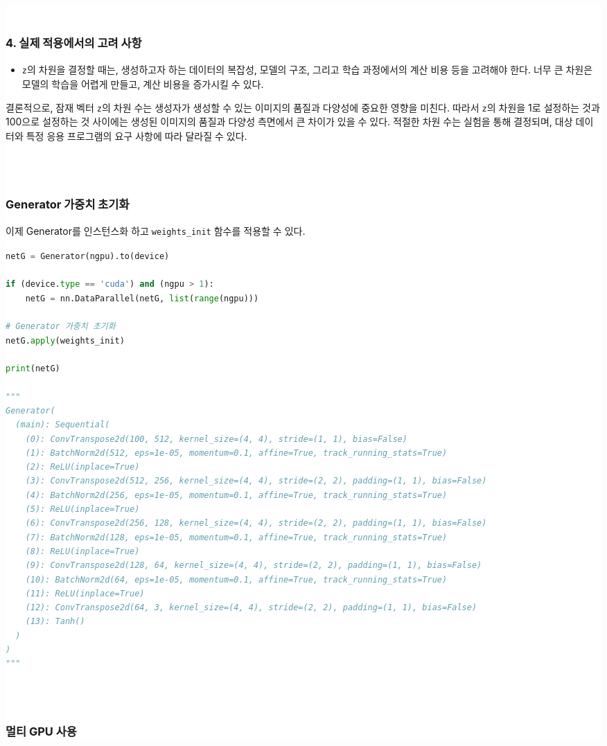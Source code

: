 </br>

### 4. 실제 적용에서의 고려 사항
- `z`의 차원을 결정할 때는, 생성하고자 하는 데이터의 복잡성, 모델의 구조, 그리고 학습 과정에서의 계산 비용 등을 고려해야 한다. 너무 큰 차원은 모델의 학습을 어렵게 만들고, 계산 비용을 증가시킬 수 있다.

결론적으로, 잠재 벡터 `z`의 차원 수는 생성자가 생성할 수 있는 이미지의 품질과 다양성에 중요한 영향을 미친다. 따라서 `z`의 차원을 1로 설정하는 것과 100으로 설정하는 것 사이에는 생성된 이미지의 품질과 다양성 측면에서 큰 차이가 있을 수 있다. 적절한 차원 수는 실험을 통해 결정되며, 대상 데이터와 특정 응용 프로그램의 요구 사항에 따라 달라질 수 있다.

</br>
</br>

### Generator 가중치 초기화

이제 Generator를 인스턴스화 하고 `weights_init` 함수를 적용할 수 있다.
``` python
netG = Generator(ngpu).to(device)

if (device.type == 'cuda') and (ngpu > 1):
	netG = nn.DataParallel(netG, list(range(ngpu)))

# Generator 가중치 초기화
netG.apply(weights_init)

print(netG)

"""
Generator(
  (main): Sequential(
    (0): ConvTranspose2d(100, 512, kernel_size=(4, 4), stride=(1, 1), bias=False)
    (1): BatchNorm2d(512, eps=1e-05, momentum=0.1, affine=True, track_running_stats=True)
    (2): ReLU(inplace=True)
    (3): ConvTranspose2d(512, 256, kernel_size=(4, 4), stride=(2, 2), padding=(1, 1), bias=False)
    (4): BatchNorm2d(256, eps=1e-05, momentum=0.1, affine=True, track_running_stats=True)
    (5): ReLU(inplace=True)
    (6): ConvTranspose2d(256, 128, kernel_size=(4, 4), stride=(2, 2), padding=(1, 1), bias=False)
    (7): BatchNorm2d(128, eps=1e-05, momentum=0.1, affine=True, track_running_stats=True)
    (8): ReLU(inplace=True)
    (9): ConvTranspose2d(128, 64, kernel_size=(4, 4), stride=(2, 2), padding=(1, 1), bias=False)
    (10): BatchNorm2d(64, eps=1e-05, momentum=0.1, affine=True, track_running_stats=True)
    (11): ReLU(inplace=True)
    (12): ConvTranspose2d(64, 3, kernel_size=(4, 4), stride=(2, 2), padding=(1, 1), bias=False)
    (13): Tanh()
  )
)
"""
```

</br>
</br>

### 멀티 GPU 사용

